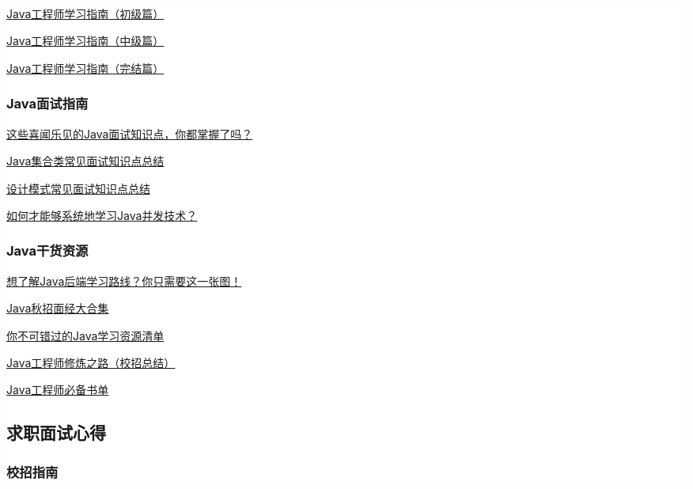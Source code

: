 [Java工程师学习指南（初级篇）](http://mp.weixin.qq.com/s?__biz=MzUyOTk5NDQwOA==&mid=2247484573&idx=3&sn=290094a3a72f77aab0ebf67000fb1078&chksm=fa59c35acd2e4a4c23b5b53c1e81e870acfaa49c0b7d21da48dad55e39918f4bf174e2c45b8f&scene=21#wechat_redirect)

[Java工程师学习指南（中级篇）](http://mp.weixin.qq.com/s?__biz=MzUyOTk5NDQwOA==&mid=2247484574&idx=1&sn=912cad880c9b63d08d054baeb8a18061&chksm=fa59c359cd2e4a4f5ac6f8649e5cbf0b3b29536ae60c2a6bc9337035f3b786ea504e1c150e38&scene=21#wechat_redirect)

[Java工程师学习指南（完结篇）](http://mp.weixin.qq.com/s?__biz=MzUyOTk5NDQwOA==&mid=2247484573&idx=1&sn=d8f8d6d6913a3cf83ac4eb38ea9eb43c&chksm=fa59c35acd2e4a4c4858f0d176b461b526f96185b3cb32ead2c9d9f90d4cf856511661ca5877&scene=21#wechat_redirect)

### Java面试指南

[这些喜闻乐见的Java面试知识点，你都掌握了吗？](http://mp.weixin.qq.com/s?__biz=MzUyOTk5NDQwOA==&mid=2247484562&idx=1&sn=18eb89447817653475d370ce69e9f235&chksm=fa59c355cd2e4a439fb3b844462e7d92f2f40aff89eff5addab2f5145c20627f682b758964e5&scene=21#wechat_redirect)

[Java集合类常见面试知识点总结](http://mp.weixin.qq.com/s?__biz=MzUyOTk5NDQwOA==&mid=2247484562&idx=2&sn=362774b01cdf8a3914d42c0a1a0911a5&chksm=fa59c355cd2e4a43b129c7940ae29a5255da22d6585ca83bd189ddd5f5cdf67ffa287b59e334&scene=21#wechat_redirect)

[设计模式常见面试知识点总结](http://mp.weixin.qq.com/s?__biz=MzUyOTk5NDQwOA==&mid=2247484562&idx=3&sn=8d17562c1a4552a9c18ca89a301f114a&chksm=fa59c355cd2e4a4323e63a6afce448848a6db27c42f138a7c2cdec08323e8645251d8773a3dd&scene=21#wechat_redirect)

[如何才能够系统地学习Java并发技术？](http://mp.weixin.qq.com/s?__biz=MzUyOTk5NDQwOA==&mid=2247484561&idx=2&sn=14b9475c0f2cec3df72f5691edb068de&chksm=fa59c356cd2e4a40acee42a64d2ac0115d1fd123632813906ff90964d41982e25c43ed393d6f&scene=21#wechat_redirect)

### Java干货资源

[想了解Java后端学习路线？你只需要这一张图！](http://mp.weixin.qq.com/s?__biz=MzUyOTk5NDQwOA==&mid=2247484589&idx=1&sn=fbe8998c9f22ed13a67c8be93bc5fb11&chksm=fa59c36acd2e4a7cf1acbec1cbef2658c7d730dbee8e40952706c6bee9982a132a58e7cad53a&scene=21#wechat_redirect)

[Java秋招面经大合集](http://mp.weixin.qq.com/s?__biz=MzUyOTk5NDQwOA==&mid=2247484595&idx=1&sn=dfcdbc67340529f154cff71028479701&chksm=fa59c374cd2e4a622a7f74cbc5900231f969c8e3a13028271585edb4a1eddf06f09e248a4c02&scene=21#wechat_redirect)

[你不可错过的Java学习资源清单](http://mp.weixin.qq.com/s?__biz=MzUyOTk5NDQwOA==&mid=2247484594&idx=1&sn=9fd9a0e2dd61f5973eb81349066f8e99&chksm=fa59c375cd2e4a632c5e5300f83c2f17106ef0e8fde9d612b6d21804d96383119e8fa4a882ee&scene=21#wechat_redirect)

[Java工程师修炼之路（校招总结）](http://mp.weixin.qq.com/s?__biz=MzUyOTk5NDQwOA==&mid=2247484596&idx=1&sn=94468a925143a66562de44b328836fa1&chksm=fa59c373cd2e4a65cb3d02974ad86c82306e64611dbf4cc8cbadaed96317dfab1e54af9ae98c&scene=21#wechat_redirect)

[Java工程师必备书单](http://mp.weixin.qq.com/s?__biz=MzUyOTk5NDQwOA==&mid=2247484623&idx=1&sn=9c2ee2dbbebdc305affd4c42aa9f7270&chksm=fa59c308cd2e4a1e842b3b4de4354b509d24d448587f2131d75650f4b0b518ec2bd632feb0b4&scene=21#wechat_redirect)


## 求职面试心得

### 校招指南
